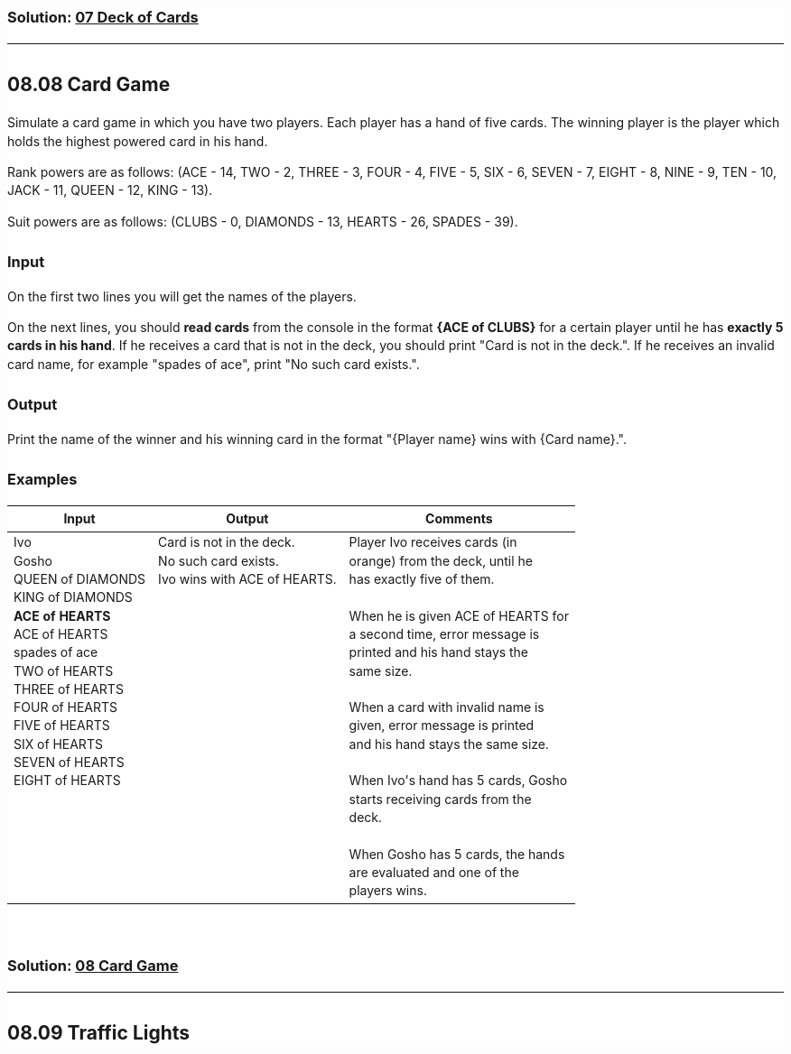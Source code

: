 ### Solution: <a title="07 Deck of Cards" href="https://github.com/TsvetanNikolov123/JAVA---OOP-Advanced/tree/master/8%20EXERCISE%20ENUMS%20AND%20ANNOTATIONS/p07_deck_of_cards">07 Deck of Cards</a>

---

08.08 Card Game
---------------

Simulate a card game in which you have two players. Each player has a hand of
five cards. The winning player is the player which holds the highest powered
card in his hand.

Rank powers are as follows: (ACE - 14, TWO - 2, THREE - 3, FOUR - 4, FIVE - 5,
SIX - 6, SEVEN - 7, EIGHT - 8, NINE - 9, TEN - 10, JACK - 11, QUEEN - 12, KING -
13).

Suit powers are as follows: (CLUBS - 0, DIAMONDS - 13, HEARTS - 26, SPADES -
39).

### Input

On the first two lines you will get the names of the players.

On the next lines, you should **read cards** from the console in the format
**{ACE of CLUBS}** for a certain player until he has **exactly 5 cards in his
hand**. If he receives a card that is not in the deck, you should print "Card is
not in the deck.". If he receives an invalid card name, for example "spades of
ace", print "No such card exists.".

### Output

Print the name of the winner and his winning card in the format "{Player name}
wins with {Card name}.".

### Examples

| **Input**                                                                                                                                                                                                                                                                          | **Output**                                                                             | **Comments**                                                                                                                                                                                                                                                                                                                                                                                                                                                                                                                                                                    |
|------------------------------------------------------------------------------------------------------------------------------------------------------------------------------------------------------------------------------------------------------------------------------------|----------------------------------------------------------------------------------------|---------------------------------------------------------------------------------------------------------------------------------------------------------------------------------------------------------------------------------------------------------------------------------------------------------------------------------------------------------------------------------------------------------------------------------------------------------------------------------------------------------------------------------------------------------------------------------|
| Ivo <br/> Gosho <br/> QUEEN of DIAMONDS <br/> KING of DIAMONDS <br/> **ACE of HEARTS** <br/> ACE of HEARTS <br/> spades of ace <br/> TWO of HEARTS <br/> THREE of HEARTS <br/> FOUR of HEARTS <br/> FIVE of HEARTS <br/> SIX of HEARTS <br/> SEVEN of HEARTS <br/> EIGHT of HEARTS | Card is not in the deck. <br/> No such card exists. <br/> Ivo wins with ACE of HEARTS. | Player Ivo receives cards (in <br/> orange) from the deck, until he <br/> has exactly five of them. <br/> <br/> When he is given ACE of HEARTS for <br/> a second time, error message is <br/> printed and his hand stays the <br/> same size. <br/> <br/> When a card with invalid name is <br/> given, error message is printed <br/> and his hand stays the same size. <br/> <br/> When Ivo's hand has 5 cards, Gosho <br/> starts receiving cards from the <br/> deck. <br/> <br/> When Gosho has 5 cards, the hands <br/> are evaluated and one of the <br/> players wins. |

<br/>

### Solution: <a title="08 Card Game" href="https://github.com/TsvetanNikolov123/JAVA---OOP-Advanced/tree/master/8%20EXERCISE%20ENUMS%20AND%20ANNOTATIONS/p08_card_game">08 Card Game</a>

---

08.09 Traffic Lights
--------------------

